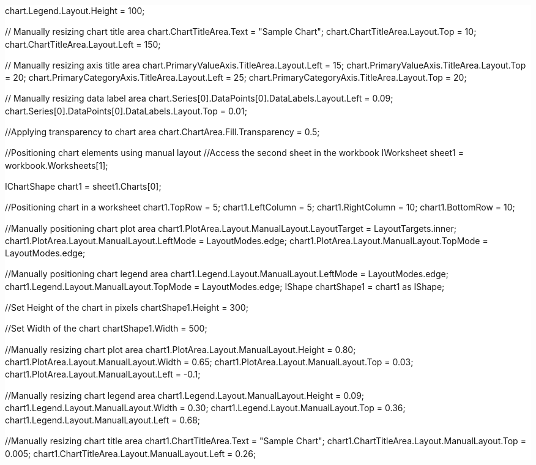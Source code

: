   chart.Legend.Layout.Height = 100;

  // Manually resizing chart title area 
  chart.ChartTitleArea.Text = "Sample Chart";
  chart.ChartTitleArea.Layout.Top = 10;
  chart.ChartTitleArea.Layout.Left = 150;

  // Manually resizing axis title area 
  chart.PrimaryValueAxis.TitleArea.Layout.Left = 15;
  chart.PrimaryValueAxis.TitleArea.Layout.Top = 20;
  chart.PrimaryCategoryAxis.TitleArea.Layout.Left = 25;
  chart.PrimaryCategoryAxis.TitleArea.Layout.Top = 20;

  // Manually resizing data label area 
  chart.Series[0].DataPoints[0].DataLabels.Layout.Left = 0.09;
  chart.Series[0].DataPoints[0].DataLabels.Layout.Top = 0.01;

  //Applying transparency to chart area
  chart.ChartArea.Fill.Transparency = 0.5;

  //Positioning chart elements using manual layout
  //Access the second sheet in the workbook
  IWorksheet sheet1 = workbook.Worksheets[1];

  IChartShape chart1 = sheet1.Charts[0];

  //Positioning chart in a worksheet
  chart1.TopRow = 5;
  chart1.LeftColumn = 5;
  chart1.RightColumn = 10;
  chart1.BottomRow = 10;

  //Manually positioning chart plot area
  chart1.PlotArea.Layout.ManualLayout.LayoutTarget = LayoutTargets.inner;
  chart1.PlotArea.Layout.ManualLayout.LeftMode = LayoutModes.edge;
  chart1.PlotArea.Layout.ManualLayout.TopMode = LayoutModes.edge;

  //Manually positioning chart legend area
  chart1.Legend.Layout.ManualLayout.LeftMode = LayoutModes.edge;
  chart1.Legend.Layout.ManualLayout.TopMode = LayoutModes.edge;
  IShape chartShape1 = chart1 as IShape;

  //Set Height of the chart in pixels
  chartShape1.Height = 300;

  //Set Width of the chart
  chartShape1.Width = 500;

  //Manually resizing chart plot area
  chart1.PlotArea.Layout.ManualLayout.Height = 0.80;
  chart1.PlotArea.Layout.ManualLayout.Width = 0.65;
  chart1.PlotArea.Layout.ManualLayout.Top = 0.03;
  chart1.PlotArea.Layout.ManualLayout.Left = -0.1;

  //Manually resizing chart legend area
  chart1.Legend.Layout.ManualLayout.Height = 0.09;
  chart1.Legend.Layout.ManualLayout.Width = 0.30;
  chart1.Legend.Layout.ManualLayout.Top = 0.36;
  chart1.Legend.Layout.ManualLayout.Left = 0.68;

  //Manually resizing chart title area
  chart1.ChartTitleArea.Text = "Sample Chart";
  chart1.ChartTitleArea.Layout.ManualLayout.Top = 0.005;
  chart1.ChartTitleArea.Layout.ManualLayout.Left = 0.26;

